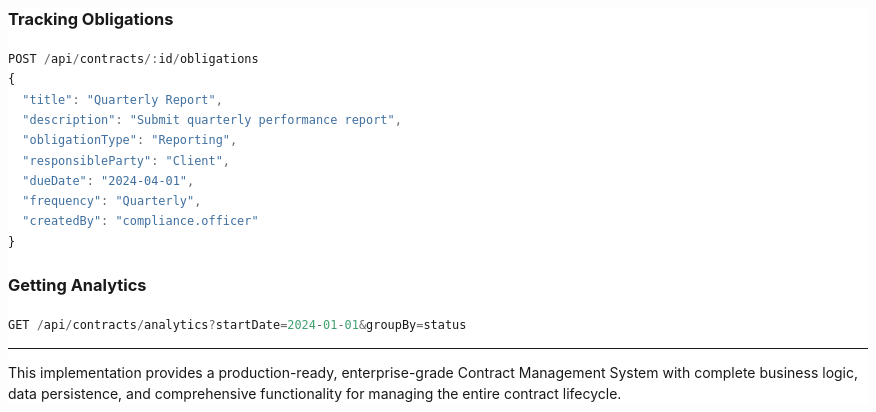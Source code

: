 ### Tracking Obligations

```javascript
POST /api/contracts/:id/obligations
{
  "title": "Quarterly Report",
  "description": "Submit quarterly performance report",
  "obligationType": "Reporting",
  "responsibleParty": "Client",
  "dueDate": "2024-04-01",
  "frequency": "Quarterly",
  "createdBy": "compliance.officer"
}
```

### Getting Analytics

```javascript
GET /api/contracts/analytics?startDate=2024-01-01&groupBy=status
```

---

This implementation provides a production-ready, enterprise-grade Contract Management System with complete business logic, data persistence, and comprehensive functionality for managing the entire contract lifecycle.
